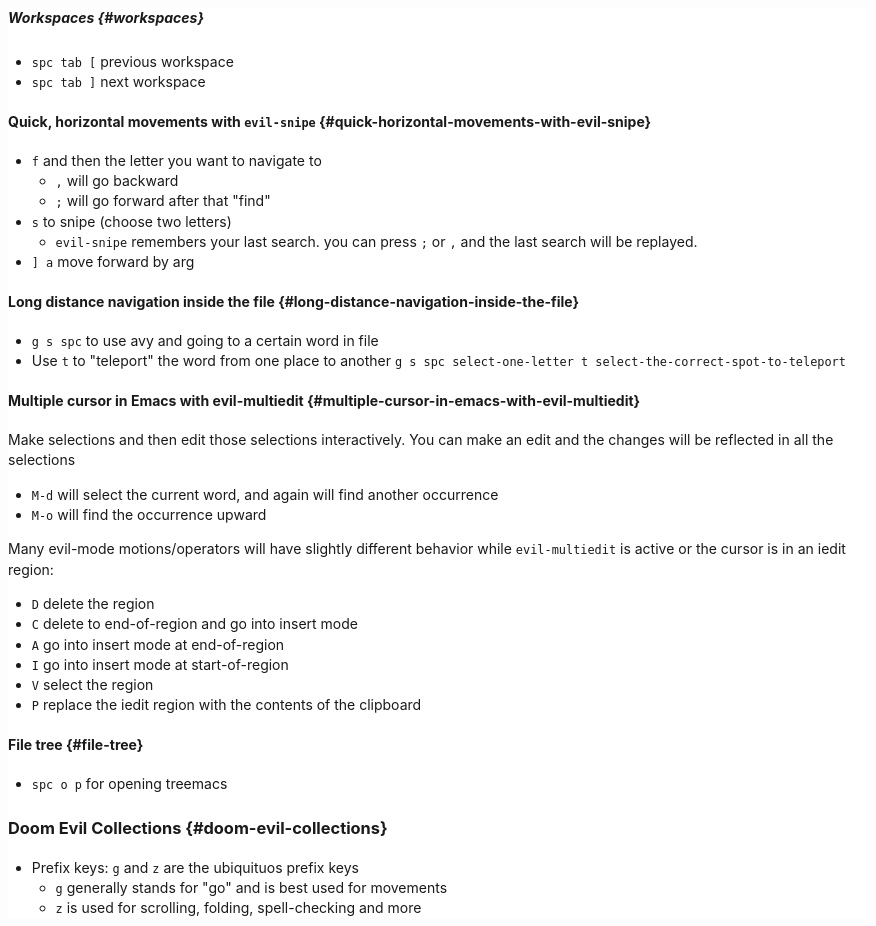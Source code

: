 
##### Workspaces {#workspaces}

-   `spc tab [` previous workspace
-   `spc tab ]` next workspace


#### Quick, horizontal movements with `evil-snipe` {#quick-horizontal-movements-with-evil-snipe}

-   `f` and then the letter you want to navigate to
    -   `,` will go backward
    -   `;` will go forward after that "find"
-   `s` to snipe (choose two letters)
    -   `evil-snipe` remembers your last search. you can press `;` or `,` and the last search will be replayed.
-   `] a` move forward by arg


#### Long distance navigation inside the file {#long-distance-navigation-inside-the-file}

-   `g s spc` to use avy and going to a certain word in file
-   Use `t` to "teleport" the word from one place to another `g s spc select-one-letter t select-the-correct-spot-to-teleport`


#### Multiple cursor in Emacs with evil-multiedit {#multiple-cursor-in-emacs-with-evil-multiedit}

Make selections and then edit those selections interactively. You can make an edit and the changes will be reflected in all the selections

-   `M-d` will select the current word, and again will find another occurrence
-   `M-o` will find the occurrence upward

Many evil-mode motions/operators will have slightly different behavior while `evil-multiedit` is active or the cursor is in an iedit region:

-   `D` delete the region
-   `C` delete to end-of-region and go into insert mode
-   `A` go into insert mode at end-of-region
-   `I` go into insert mode at start-of-region
-   `V` select the region
-   `P` replace the iedit region with the contents of the clipboard


#### File tree {#file-tree}

-   `spc o p` for opening treemacs


### Doom Evil Collections {#doom-evil-collections}

-   Prefix keys: `g` and `z` are the ubiquituos prefix keys
    -   `g` generally stands for "go" and is best used for movements
    -   `z` is used for scrolling, folding, spell-checking and more
